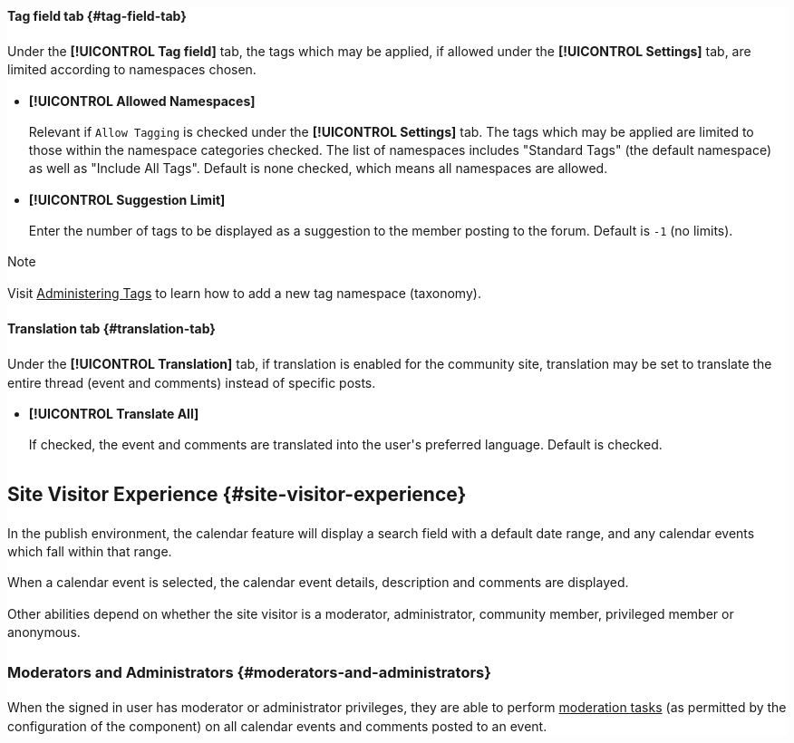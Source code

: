 #### Tag field tab {#tag-field-tab}

Under the **[!UICONTROL Tag field]** tab, the tags which may be applied, if allowed under the **[!UICONTROL Settings]** tab, are limited according to namespaces chosen.

* **[!UICONTROL Allowed Namespaces]**

  Relevant if `Allow Tagging` is checked under the **[!UICONTROL Settings]** tab. The tags which may be applied are limited to those within the namespace categories checked. The list of namespaces includes "Standard Tags" (the default namespace) as well as "Include All Tags". Default is none checked, which means all namespaces are allowed.

* **[!UICONTROL Suggestion Limit]**

  Enter the number of tags to be displayed as a suggestion to the member posting to the forum. Default is `-1` (no limits).

>[!NOTE]
>
>Visit [Administering Tags](../../help/sites-administering/tags.md) to learn how to add a new tag namespace (taxonomy).

#### Translation tab {#translation-tab}

Under the **[!UICONTROL Translation]** tab, if translation is enabled for the community site, translation may be set to translate the entire thread (event and comments) instead of specific posts.

* **[!UICONTROL Translate All]**

  If checked, the event and comments are translated into the user's preferred language. Default is checked.

## Site Visitor Experience {#site-visitor-experience}

In the publish environment, the calendar feature will display a search field with a default date range, and any calendar events which fall within that range.

When a calendar event is selected, the calendar event details, description and comments are displayed.

Other abilities depend on whether the site visitor is a moderator, administrator, community member, privileged member or anonymous.

### Moderators and Administrators {#moderators-and-administrators}

When the signed in user has moderator or administrator privileges, they are able to perform [moderation tasks](moderate-ugc.md) (as permitted by the configuration of the component) on all calendar events and comments posted to an event.
